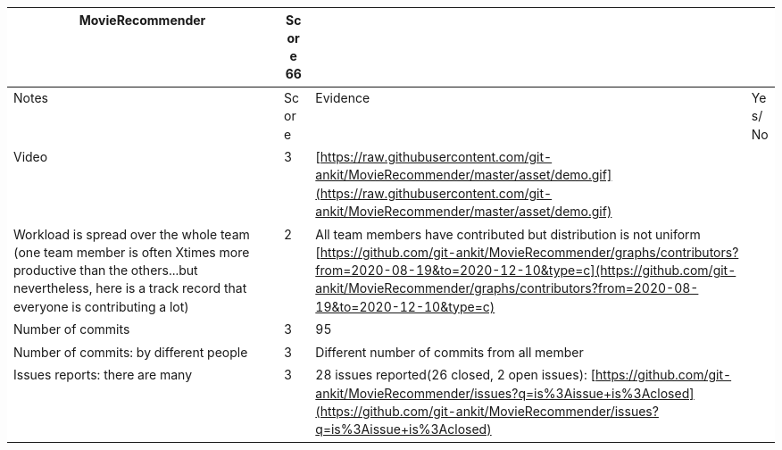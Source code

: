 | MovieRecommender                                                                                                                                                                                                                                                                                                                                                                                         | Score 66    |                                                                                                                                                                                                                                                                                    |                                                            |
| -------------------------------------------------------------------------------------------------------------------------------------------------------------------------------------------------------------------------------------------------------------------------------------------------------------------------------------------------------------------------------------------------------- | ----- | ---------------------------------------------------------------------------------------------------------------------------------------------------------------------------------------------------------------------------------------------------------------------------------- | ---------------------------------------------------------- |
| Notes                                                                                                                                                                                                                                                                                                                                                                                                    | Score | Evidence                                                                                                                                                                                                                                                                           | Yes/No                                                     |
| Video                                                                                                                                                                                                                                                                                                                                                                                                    | 3     | [https://raw.githubusercontent.com/git-ankit/MovieRecommender/master/asset/demo.gif](https://raw.githubusercontent.com/git-ankit/MovieRecommender/master/asset/demo.gif)                                                                                                           |                                                            |
| Workload is spread over the whole team (one team member is often Xtimes more productive than the others...but nevertheless, here is a track record that everyone is contributing a lot)                                                                                                                                                                                                                  | 2     | All team members have contributed but distribution is not uniform [https://github.com/git-ankit/MovieRecommender/graphs/contributors?from=2020-08-19&to=2020-12-10&type=c](https://github.com/git-ankit/MovieRecommender/graphs/contributors?from=2020-08-19&to=2020-12-10&type=c) |                                                            |
| Number of commits                                                                                                                                                                                                                                                                                                                                                                                        | 3     | 95                                                                                                                                                                                                                                                                                 |                                                            |
| Number of commits: by different people                                                                                                                                                                                                                                                                                                                                                                   | 3     | Different number of commits from all member                                                                                                                                                                                                                                        |                                                            |
| Issues reports: there are many                                                                                                                                                                                                                                                                                                                                                                           | 3     | 28 issues reported(26 closed, 2 open issues): [https://github.com/git-ankit/MovieRecommender/issues?q=is%3Aissue+is%3Aclosed](https://github.com/git-ankit/MovieRecommender/issues?q=is%3Aissue+is%3Aclosed)                                                                       |                                                            |